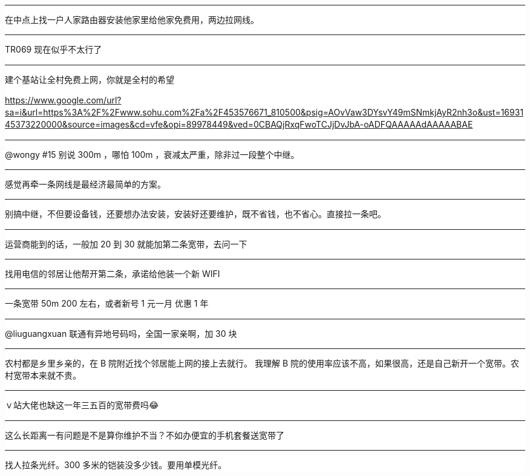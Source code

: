 ---------------------------------------------------

在中点上找一户人家路由器安装他家里给他家免费用，两边拉网线。

---------------------------------------------------

TR069 现在似乎不太行了

---------------------------------------------------

建个基站让全村免费上网，你就是全村的希望

https://www.google.com/url?sa=i&url=https%3A%2F%2Fwww.sohu.com%2Fa%2F453576671_810500&psig=AOvVaw3DYsvY49mSNmkjAyR2nh3o&ust=1693145373220000&source=images&cd=vfe&opi=89978449&ved=0CBAQjRxqFwoTCJjDvJbA-oADFQAAAAAdAAAAABAE

---------------------------------------------------

@wongy #15 别说 300m ，哪怕 100m ，衰减太严重，除非过一段整个中继。

---------------------------------------------------

感觉再牵一条网线是最经济最简单的方案。

---------------------------------------------------

别搞中继，不但要设备钱，还要想办法安装，安装好还要维护，既不省钱，也不省心。直接拉一条吧。

---------------------------------------------------

运营商能到的话，一般加 20 到 30 就能加第二条宽带，去问一下

---------------------------------------------------

找用电信的邻居让他帮开第二条，承诺给他装一个新 WIFI

---------------------------------------------------

一条宽带 50m 200 左右，或者新号 1 元一月 优惠 1 年

---------------------------------------------------

@liuguangxuan 联通有异地号码吗，全国一家亲啊，加 30 块

---------------------------------------------------

农村都是乡里乡亲的，在 B 院附近找个邻居能上网的接上去就行。
我理解 B 院的使用率应该不高，如果很高，还是自己新开一个宽带。农村宽带本来就不贵。

---------------------------------------------------

ｖ站大佬也缺这一年三五百的宽带费吗😂

---------------------------------------------------

这么长距离一有问题是不是算你维护不当？不如办便宜的手机套餐送宽带了

---------------------------------------------------

找人拉条光纤。300 多米的铠装没多少钱。要用单模光纤。
